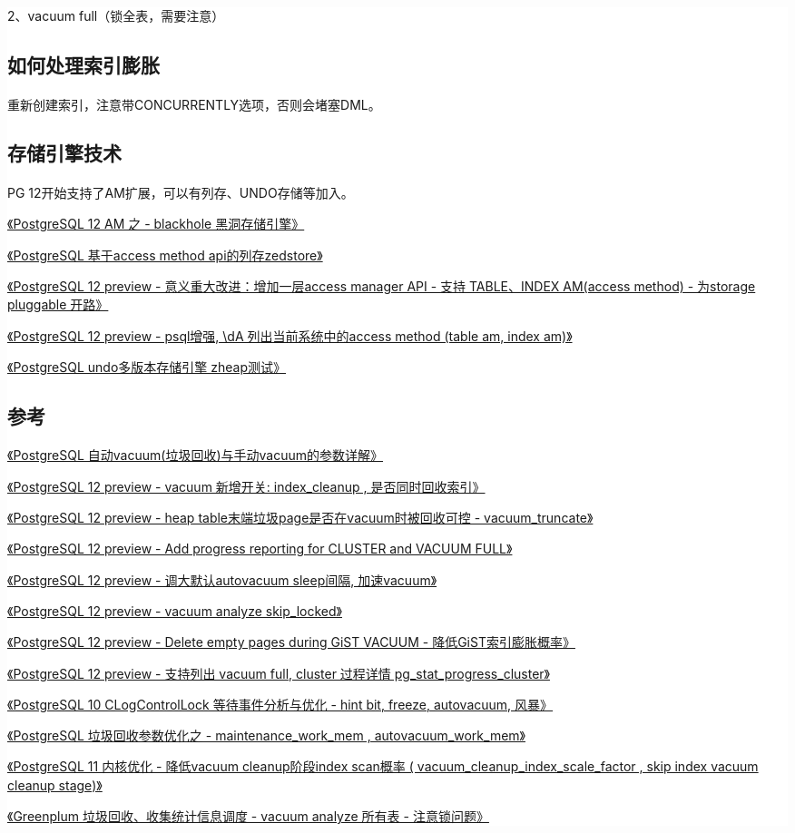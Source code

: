 
2、vacuum full（锁全表，需要注意）  

## 如何处理索引膨胀


重新创建索引，注意带CONCURRENTLY选项，否则会堵塞DML。  

## 存储引擎技术

PG 12开始支持了AM扩展，可以有列存、UNDO存储等加入。  


[《PostgreSQL 12 AM 之 - blackhole 黑洞存储引擎》][10]  


[《PostgreSQL 基于access method api的列存zedstore》][11]  


[《PostgreSQL 12 preview - 意义重大改进：增加一层access manager API - 支持 TABLE、INDEX AM(access method) - 为storage  pluggable 开路》][12]  


[《PostgreSQL 12 preview - psql增强, \dA 列出当前系统中的access method (table am, index am)》][13]  


[《PostgreSQL undo多版本存储引擎 zheap测试》][14]  

## 参考

[《PostgreSQL 自动vacuum(垃圾回收)与手动vacuum的参数详解》][3]  


[《PostgreSQL 12 preview - vacuum 新增开关: index_cleanup , 是否同时回收索引》][16]  


[《PostgreSQL 12 preview - heap table末端垃圾page是否在vacuum时被回收可控 - vacuum_truncate》][5]  


[《PostgreSQL 12 preview - Add progress reporting for CLUSTER and VACUUM FULL》][18]  


[《PostgreSQL 12 preview - 调大默认autovacuum sleep间隔, 加速vacuum》][19]  


[《PostgreSQL 12 preview - vacuum analyze skip_locked》][20]  


[《PostgreSQL 12 preview - Delete empty pages during GiST VACUUM - 降低GiST索引膨胀概率》][21]  


[《PostgreSQL 12 preview - 支持列出 vacuum full, cluster 过程详情  pg_stat_progress_cluster》][22]  


[《PostgreSQL 10 CLogControlLock 等待事件分析与优化 - hint bit, freeze, autovacuum, 风暴》][23]  


[《PostgreSQL 垃圾回收参数优化之 - maintenance_work_mem , autovacuum_work_mem》][4]  


[《PostgreSQL 11 内核优化 - 降低vacuum cleanup阶段index scan概率 ( vacuum_cleanup_index_scale_factor , skip index vacuum cleanup stage)》][25]  


[《Greenplum 垃圾回收、收集统计信息调度 - vacuum analyze 所有表 - 注意锁问题》][26]  


[0]: https://github.com/digoal/blog/blob/master/201809/20180925_02.md
[1]: https://github.com/digoal/blog/blob/master/201505/20150503_01.md
[2]: https://github.com/digoal/blog/blob/master/201504/20150429_02.md
[3]: https://github.com/digoal/blog/blob/master/201906/20190617_01.md
[4]: https://github.com/digoal/blog/blob/master/201902/20190226_01.md
[5]: https://github.com/digoal/blog/blob/master/201904/20190409_05.md
[6]: https://github.com/digoal/blog/blob/master/201805/20180515_03.md
[7]: https://github.com/digoal/blog/blob/master/201505/20150511_01.md
[8]: https://github.com/digoal/blog/blob/master/201310/20131026_01.md
[9]: https://github.com/digoal/blog/blob/master/201904/20190409_05.md
[10]: https://github.com/digoal/blog/blob/master/201906/20190607_01.md
[11]: https://github.com/digoal/blog/blob/master/201905/20190531_03.md
[12]: https://github.com/digoal/blog/blob/master/201903/20190331_03.md
[13]: https://github.com/digoal/blog/blob/master/201903/20190330_01.md
[14]: https://github.com/digoal/blog/blob/master/201809/20180922_01.md
[15]: https://github.com/digoal/blog/blob/master/201906/20190617_01.md
[16]: https://github.com/digoal/blog/blob/master/201905/20190503_01.md
[17]: https://github.com/digoal/blog/blob/master/201904/20190409_05.md
[18]: https://github.com/digoal/blog/blob/master/201904/20190405_07.md
[19]: https://github.com/digoal/blog/blob/master/201904/20190405_01.md
[20]: https://github.com/digoal/blog/blob/master/201903/20190331_10.md
[21]: https://github.com/digoal/blog/blob/master/201903/20190330_08.md
[22]: https://github.com/digoal/blog/blob/master/201903/20190330_06.md
[23]: https://github.com/digoal/blog/blob/master/201903/20190319_02.md
[24]: https://github.com/digoal/blog/blob/master/201902/20190226_01.md
[25]: https://github.com/digoal/blog/blob/master/201902/20190201_03.md
[26]: https://github.com/digoal/blog/blob/master/201811/20181112_01.md
[27]: https://github.com/digoal/blog/blob/master/201806/20180629_01.md
[28]: https://github.com/digoal/blog/blob/master/201803/20180301_01.md
[29]: https://github.com/digoal/blog/blob/master/201709/20170913_03.md
[30]: https://github.com/digoal/blog/blob/master/201707/20170709_03.md
[31]: https://github.com/digoal/blog/blob/master/201704/20170421_06.md
[32]: https://github.com/digoal/blog/blob/master/201704/20170410_03.md
[33]: https://github.com/digoal/blog/blob/master/201703/20170329_02.md
[34]: https://github.com/digoal/blog/blob/master/201703/20170313_08.md
[35]: https://github.com/digoal/blog/blob/master/201610/20161002_03.md
[36]: https://github.com/digoal/blog/blob/master/201607/20160715_01.md
[37]: https://github.com/digoal/blog/blob/master/201505/20150503_01.md
[38]: https://github.com/digoal/blog/blob/master/201504/20150429_02.md
[39]: https://github.com/digoal/blog/blob/master/201402/20140227_01.md
[40]: https://github.com/digoal/blog/blob/master/201310/20131010_02.md